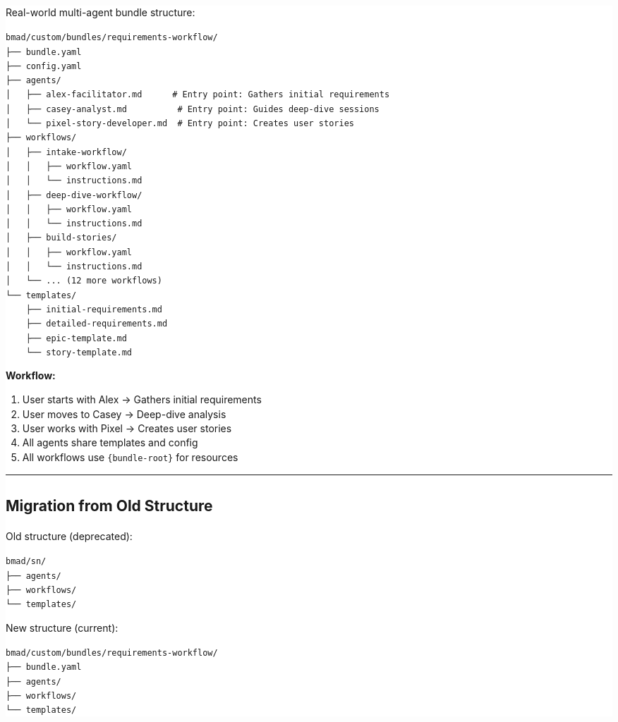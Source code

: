 Real-world multi-agent bundle structure:

```
bmad/custom/bundles/requirements-workflow/
├── bundle.yaml
├── config.yaml
├── agents/
│   ├── alex-facilitator.md      # Entry point: Gathers initial requirements
│   ├── casey-analyst.md          # Entry point: Guides deep-dive sessions
│   └── pixel-story-developer.md  # Entry point: Creates user stories
├── workflows/
│   ├── intake-workflow/
│   │   ├── workflow.yaml
│   │   └── instructions.md
│   ├── deep-dive-workflow/
│   │   ├── workflow.yaml
│   │   └── instructions.md
│   ├── build-stories/
│   │   ├── workflow.yaml
│   │   └── instructions.md
│   └── ... (12 more workflows)
└── templates/
    ├── initial-requirements.md
    ├── detailed-requirements.md
    ├── epic-template.md
    └── story-template.md
```

**Workflow:**
1. User starts with Alex → Gathers initial requirements
2. User moves to Casey → Deep-dive analysis
3. User works with Pixel → Creates user stories
4. All agents share templates and config
5. All workflows use `{bundle-root}` for resources

---

## Migration from Old Structure

Old structure (deprecated):
```
bmad/sn/
├── agents/
├── workflows/
└── templates/
```

New structure (current):
```
bmad/custom/bundles/requirements-workflow/
├── bundle.yaml
├── agents/
├── workflows/
└── templates/
```
